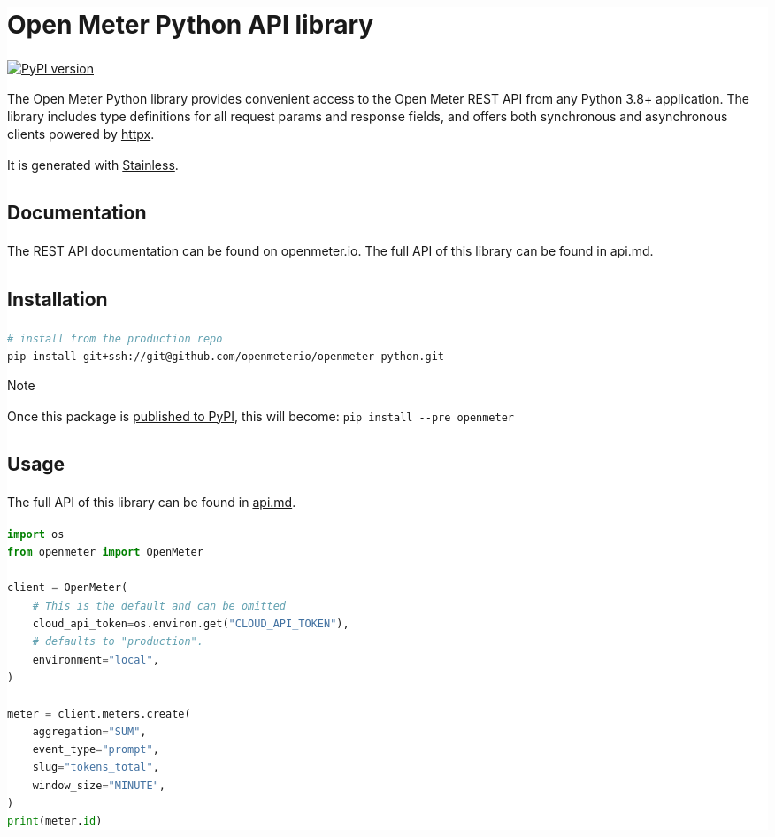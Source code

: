 # Open Meter Python API library

[![PyPI version](https://img.shields.io/pypi/v/openmeter.svg)](https://pypi.org/project/openmeter/)

The Open Meter Python library provides convenient access to the Open Meter REST API from any Python 3.8+
application. The library includes type definitions for all request params and response fields,
and offers both synchronous and asynchronous clients powered by [httpx](https://github.com/encode/httpx).

It is generated with [Stainless](https://www.stainlessapi.com/).

## Documentation

The REST API documentation can be found on [openmeter.io](https://openmeter.io/docs). The full API of this library can be found in [api.md](api.md).

## Installation

```sh
# install from the production repo
pip install git+ssh://git@github.com/openmeterio/openmeter-python.git
```

> [!NOTE]
> Once this package is [published to PyPI](https://app.stainlessapi.com/docs/guides/publish), this will become: `pip install --pre openmeter`

## Usage

The full API of this library can be found in [api.md](api.md).

```python
import os
from openmeter import OpenMeter

client = OpenMeter(
    # This is the default and can be omitted
    cloud_api_token=os.environ.get("CLOUD_API_TOKEN"),
    # defaults to "production".
    environment="local",
)

meter = client.meters.create(
    aggregation="SUM",
    event_type="prompt",
    slug="tokens_total",
    window_size="MINUTE",
)
print(meter.id)
```
